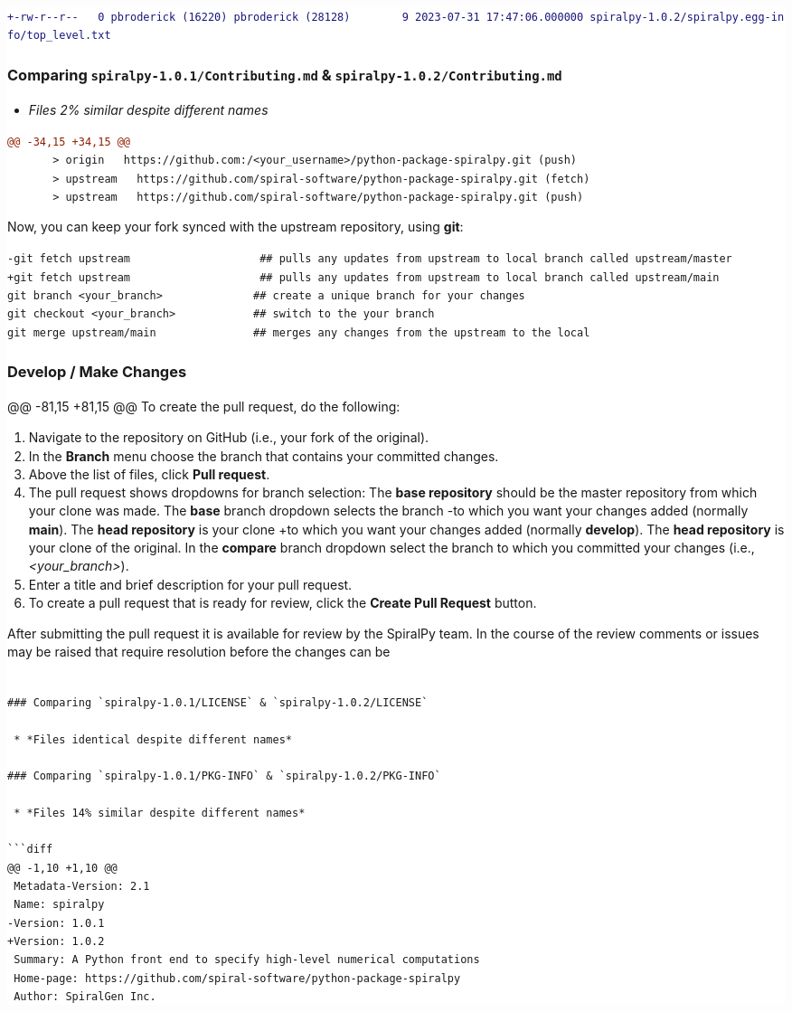 ```diff
+-rw-r--r--   0 pbroderick (16220) pbroderick (28128)        9 2023-07-31 17:47:06.000000 spiralpy-1.0.2/spiralpy.egg-info/top_level.txt
```

### Comparing `spiralpy-1.0.1/Contributing.md` & `spiralpy-1.0.2/Contributing.md`

 * *Files 2% similar despite different names*

```diff
@@ -34,15 +34,15 @@
       > origin   https://github.com:/<your_username>/python-package-spiralpy.git (push)
       > upstream	https://github.com/spiral-software/python-package-spiralpy.git (fetch)
       > upstream	https://github.com/spiral-software/python-package-spiralpy.git (push)
 ```
 
 Now, you can keep your fork synced with the upstream repository, using **git**:
 ```
-git fetch upstream                    ## pulls any updates from upstream to local branch called upstream/master
+git fetch upstream                    ## pulls any updates from upstream to local branch called upstream/main
 git branch <your_branch>              ## create a unique branch for your changes
 git checkout <your_branch>            ## switch to the your branch 
 git merge upstream/main               ## merges any changes from the upstream to the local
 ```
 
 ### Develop / Make Changes
 
@@ -81,15 +81,15 @@
 To create the pull request, do the following:
 
 1.  Navigate to the repository on GitHub (i.e., your fork of the original).
 2.  In the **Branch** menu choose the branch that contains your committed changes.
 3.  Above the list of files, click **Pull request**.
 4.  The pull request shows dropdowns for branch selection: The **base repository** should be the
 master repository from which your clone was made.  The **base** branch dropdown selects the branch
-to which you want your changes added (normally **main**).  The **head repository** is your clone
+to which you want your changes added (normally **develop**).  The **head repository** is your clone
 of the original.  In the **compare** branch dropdown select the branch to which you committed your
 changes (i.e., *\<your_branch\>*).
 5.  Enter a title and brief description for your pull request.
 6.  To create a pull request that is ready for review, click the **Create Pull Request** button.
 
 After submitting the pull request it is available for review by the SpiralPy team.  In the course
 of the review comments or issues may be raised that require resolution before the changes can be
```

### Comparing `spiralpy-1.0.1/LICENSE` & `spiralpy-1.0.2/LICENSE`

 * *Files identical despite different names*

### Comparing `spiralpy-1.0.1/PKG-INFO` & `spiralpy-1.0.2/PKG-INFO`

 * *Files 14% similar despite different names*

```diff
@@ -1,10 +1,10 @@
 Metadata-Version: 2.1
 Name: spiralpy
-Version: 1.0.1
+Version: 1.0.2
 Summary: A Python front end to specify high-level numerical computations
 Home-page: https://github.com/spiral-software/python-package-spiralpy
 Author: SpiralGen Inc.
```